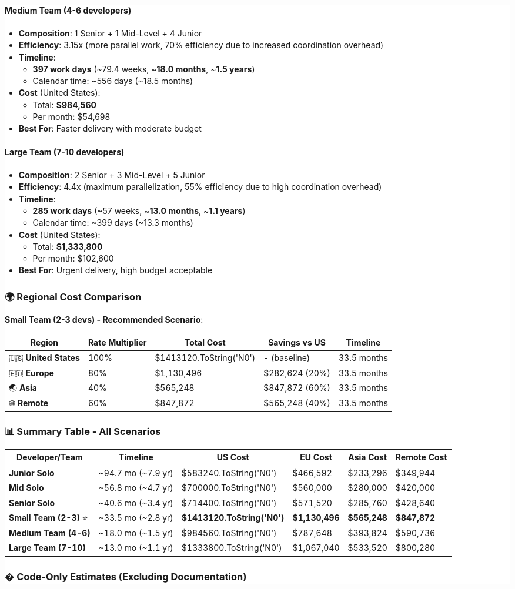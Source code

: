 #### Medium Team (4-6 developers)
- **Composition**: 1 Senior + 1 Mid-Level + 4 Junior
- **Efficiency**: 3.15x (more parallel work, 70% efficiency due to increased coordination overhead)
- **Timeline**: 
  * **397 work days** (~79.4 weeks, ~**18.0 months**, ~**1.5 years**)
  * Calendar time: ~556 days (~18.5 months)
- **Cost** (United States):
  * Total: **$984,560**
  * Per month: $54,698
- **Best For**: Faster delivery with moderate budget

#### Large Team (7-10 developers)
- **Composition**: 2 Senior + 3 Mid-Level + 5 Junior
- **Efficiency**: 4.4x (maximum parallelization, 55% efficiency due to high coordination overhead)
- **Timeline**: 
  * **285 work days** (~57 weeks, ~**13.0 months**, ~**1.1 years**)
  * Calendar time: ~399 days (~13.3 months)
- **Cost** (United States):
  * Total: **$1,333,800**
  * Per month: $102,600
- **Best For**: Urgent delivery, high budget acceptable

### 🌍 Regional Cost Comparison

**Small Team (2-3 devs) - Recommended Scenario**:

| Region | Rate Multiplier | Total Cost | Savings vs US | Timeline |
|--------|----------------|------------|---------------|----------|
| 🇺🇸 **United States** | 100% | $1413120.ToString('N0') | - (baseline) | 33.5 months |
| 🇪🇺 **Europe** | 80% | $1,130,496 | $282,624 (20%) | 33.5 months |
| 🌏 **Asia** | 40% | $565,248 | $847,872 (60%) | 33.5 months |
| 🌐 **Remote** | 60% | $847,872 | $565,248 (40%) | 33.5 months |

### 📊 Summary Table - All Scenarios

| Developer/Team | Timeline | US Cost | EU Cost | Asia Cost | Remote Cost |
|----------------|----------|---------|---------|-----------|-------------|
| **Junior Solo** | ~94.7 mo (~7.9 yr) | $583240.ToString('N0') | $466,592 | $233,296 | $349,944 |
| **Mid Solo** | ~56.8 mo (~4.7 yr) | $700000.ToString('N0') | $560,000 | $280,000 | $420,000 |
| **Senior Solo** | ~40.6 mo (~3.4 yr) | $714400.ToString('N0') | $571,520 | $285,760 | $428,640 |
| **Small Team (2-3)** ⭐ | ~33.5 mo (~2.8 yr) | **$1413120.ToString('N0')** | **$1,130,496** | **$565,248** | **$847,872** |
| **Medium Team (4-6)** | ~18.0 mo (~1.5 yr) | $984560.ToString('N0') | $787,648 | $393,824 | $590,736 |
| **Large Team (7-10)** | ~13.0 mo (~1.1 yr) | $1333800.ToString('N0') | $1,067,040 | $533,520 | $800,280 |

### � Code-Only Estimates (Excluding Documentation)
